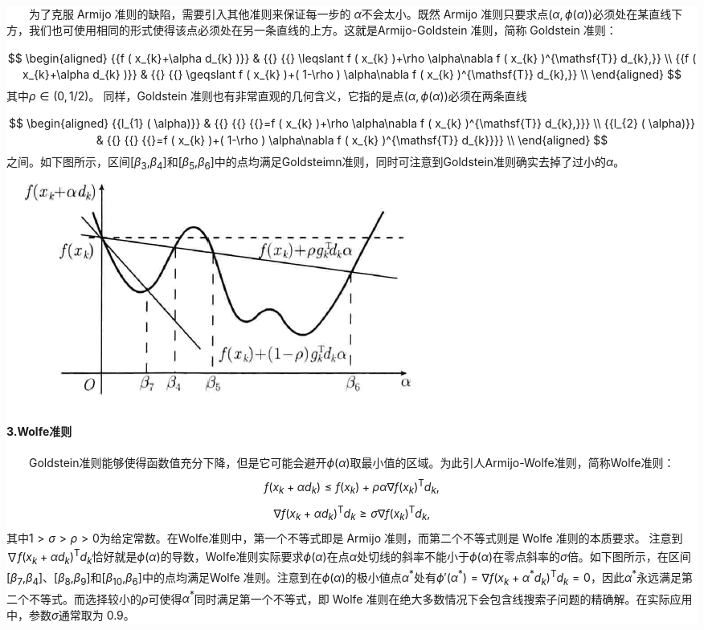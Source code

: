 &emsp;&emsp;为了克服 Armijo 准则的缺陷，需要引入其他准则来保证每一步的 $\alpha$不会太小。既然 Armijo 准则只要求点($\alpha,\phi(\alpha)$)必须处在某直线下方，我们也可使用相同的形式使得该点必须处在另一条直线的上方。这就是Armijo-Goldstein 准则，简称 Goldstein 准则：

$$
\begin{aligned} {{f ( x_{k}+\alpha d_{k} )}} & {{} {{} \leqslant f ( x_{k} )+\rho \alpha\nabla f ( x_{k} )^{\mathsf{T}} d_{k},}} \\ {{f ( x_{k}+\alpha d_{k} )}} & {{} {{} \geqslant f ( x_{k} )+( 1-\rho ) \alpha\nabla f ( x_{k} )^{\mathsf{T}} d_{k},}} \\ \end{aligned} 
$$
其中$\rho\in (0,1/2)$。
同样，Goldstein 准则也有非常直观的几何含义，它指的是点($\alpha,\phi(\alpha)$)必须在两条直线

$$
\begin{aligned} {{l_{1} ( \alpha)}} & {{} {{} {{}=f ( x_{k} )+\rho \alpha\nabla f ( x_{k} )^{\mathsf{T}} d_{k},}}} \\ {{l_{2} ( \alpha)}} & {{} {{} {{}=f ( x_{k} )+( 1-\rho ) \alpha\nabla f ( x_{k} )^{\mathsf{T}} d_{k}}}} \\ \end{aligned} 
$$
之间。如下图所示，区间[$\beta_{3}$,$\beta_{4}$]和[$\beta_{5}$,$\beta_{6}$]中的点均满足Goldsteimn准则，同时可注意到Goldstein准则确实去掉了过小的$\alpha$。
![Goldstein准则](./images/ch2/Goldstein准则_1.png "Goldstein准则")

#### 3.Wolfe准则
&emsp;&emsp;Goldstein准则能够使得函数值充分下降，但是它可能会避开$\phi(\alpha)$取最小值的区域。为此引人Armijo-Wolfe准则，简称Wolfe准则：
$$
f ( x_{k}+\alpha d_{k} ) \leqslant f ( x_{k} )+\rho \alpha\nabla f ( x_{k} )^{\mathsf{T}} d_{k}, 
$$
$$
\nabla f ( x_{k}+\alpha d_{k} )^{\mathrm{T}} d_{k} \geqslant \sigma \nabla f ( x_{k} )^{\mathrm{T}} d_{k}, 
$$
其中$1>\sigma>\rho>0$为给定常数。在Wolfe准则中，第一个不等式即是 Armijo 准则，而第二个不等式则是 Wolfe 准则的本质要求。 注意到 $\nabla f ( x_{k}+\alpha d_{k} )^{\mathrm{T}} d_{k}$恰好就是$\phi(\alpha)$的导数，Wolfe准则实际要求$\phi(\alpha)$在点$\alpha$处切线的斜率不能小于$\phi(\alpha)$在零点斜率的$\sigma$倍。如下图所示，在区间[$\beta_{7}$,$\beta_{4}$]、[$\beta_{8}$,$\beta_{9}$]和[$\beta_{10}$,$\beta_{6}$]中的点均满足Wolfe 准则。注意到在$\phi(\alpha)$的极小値点$\alpha^{*}$处有$\phi'(\alpha^{*})=\nabla f ( x_{k}+\alpha^{*} d_{k} )^{\mathrm{T}} d_{k}=0$，因此$\alpha^{*}$永远满足第二个不等式。而选择较小的$\rho$可使得$\alpha^{*}$同时满足第一个不等式，即 Wolfe 准则在绝大多数情况下会包含线搜索子问题的精确解。在实际应用中，参数$\sigma$通常取为 0.9。
